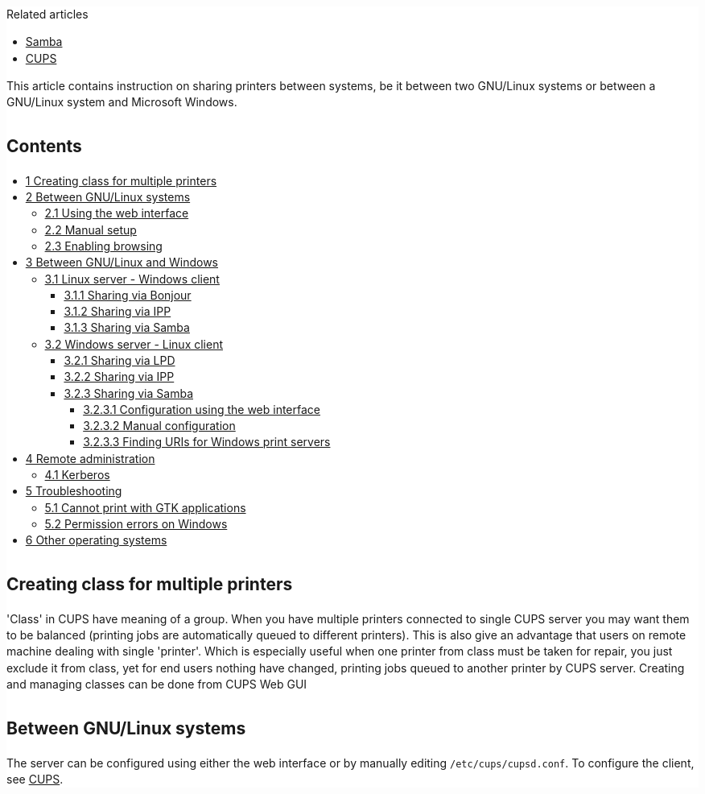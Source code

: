 Related articles

*   [Samba](/index.php/Samba "Samba")
*   [CUPS](/index.php/CUPS "CUPS")

This article contains instruction on sharing printers between systems, be it between two GNU/Linux systems or between a GNU/Linux system and Microsoft Windows.

<input type="checkbox" role="button" id="toctogglecheckbox" class="toctogglecheckbox" style="display:none">

## Contents

<label class="toctogglelabel" for="toctogglecheckbox"></label>

*   [1 Creating class for multiple printers](#Creating_class_for_multiple_printers)
*   [2 Between GNU/Linux systems](#Between_GNU/Linux_systems)
    *   [2.1 Using the web interface](#Using_the_web_interface)
    *   [2.2 Manual setup](#Manual_setup)
    *   [2.3 Enabling browsing](#Enabling_browsing)
*   [3 Between GNU/Linux and Windows](#Between_GNU/Linux_and_Windows)
    *   [3.1 Linux server - Windows client](#Linux_server_-_Windows_client)
        *   [3.1.1 Sharing via Bonjour](#Sharing_via_Bonjour)
        *   [3.1.2 Sharing via IPP](#Sharing_via_IPP)
        *   [3.1.3 Sharing via Samba](#Sharing_via_Samba)
    *   [3.2 Windows server - Linux client](#Windows_server_-_Linux_client)
        *   [3.2.1 Sharing via LPD](#Sharing_via_LPD)
        *   [3.2.2 Sharing via IPP](#Sharing_via_IPP_2)
        *   [3.2.3 Sharing via Samba](#Sharing_via_Samba_2)
            *   [3.2.3.1 Configuration using the web interface](#Configuration_using_the_web_interface)
            *   [3.2.3.2 Manual configuration](#Manual_configuration)
            *   [3.2.3.3 Finding URIs for Windows print servers](#Finding_URIs_for_Windows_print_servers)
*   [4 Remote administration](#Remote_administration)
    *   [4.1 Kerberos](#Kerberos)
*   [5 Troubleshooting](#Troubleshooting)
    *   [5.1 Cannot print with GTK applications](#Cannot_print_with_GTK_applications)
    *   [5.2 Permission errors on Windows](#Permission_errors_on_Windows)
*   [6 Other operating systems](#Other_operating_systems)

## Creating class for multiple printers

'Class' in CUPS have meaning of a group. When you have multiple printers connected to single CUPS server you may want them to be balanced (printing jobs are automatically queued to different printers). This is also give an advantage that users on remote machine dealing with single 'printer'. Which is especially useful when one printer from class must be taken for repair, you just exclude it from class, yet for end users nothing have changed, printing jobs queued to another printer by CUPS server. Creating and managing classes can be done from CUPS Web GUI

## Between GNU/Linux systems

The server can be configured using either the web interface or by manually editing `/etc/cups/cupsd.conf`. To configure the client, see [CUPS](/index.php/CUPS "CUPS").
